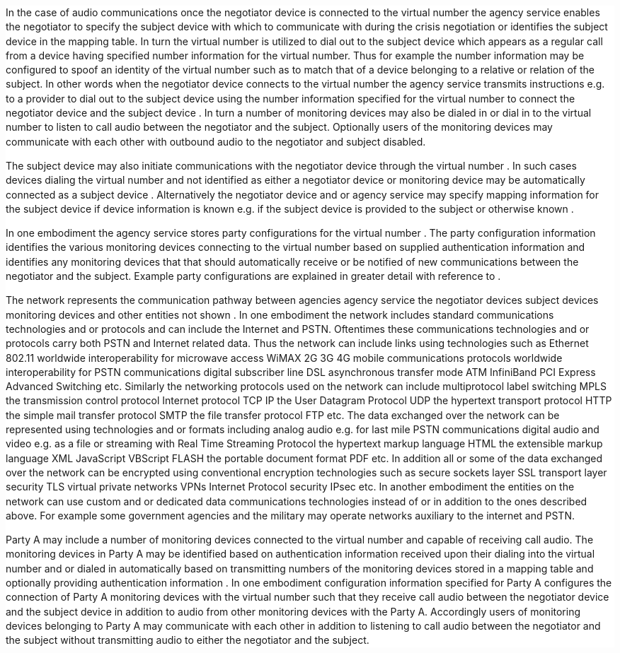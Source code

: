 In the case of audio communications once the negotiator device is connected to the virtual number the agency service enables the negotiator to specify the subject device with which to communicate with during the crisis negotiation or identifies the subject device in the mapping table. In turn the virtual number is utilized to dial out to the subject device which appears as a regular call from a device having specified number information for the virtual number. Thus for example the number information may be configured to spoof an identity of the virtual number such as to match that of a device belonging to a relative or relation of the subject. In other words when the negotiator device connects to the virtual number the agency service transmits instructions e.g. to a provider to dial out to the subject device using the number information specified for the virtual number to connect the negotiator device and the subject device . In turn a number of monitoring devices may also be dialed in or dial in to the virtual number to listen to call audio between the negotiator and the subject. Optionally users of the monitoring devices may communicate with each other with outbound audio to the negotiator and subject disabled.

The subject device may also initiate communications with the negotiator device through the virtual number . In such cases devices dialing the virtual number and not identified as either a negotiator device or monitoring device may be automatically connected as a subject device . Alternatively the negotiator device and or agency service may specify mapping information for the subject device if device information is known e.g. if the subject device is provided to the subject or otherwise known .

In one embodiment the agency service stores party configurations for the virtual number . The party configuration information identifies the various monitoring devices connecting to the virtual number based on supplied authentication information and identifies any monitoring devices that that should automatically receive or be notified of new communications between the negotiator and the subject. Example party configurations are explained in greater detail with reference to .

The network represents the communication pathway between agencies agency service the negotiator devices subject devices monitoring devices and other entities not shown . In one embodiment the network includes standard communications technologies and or protocols and can include the Internet and PSTN. Oftentimes these communications technologies and or protocols carry both PSTN and Internet related data. Thus the network can include links using technologies such as Ethernet 802.11 worldwide interoperability for microwave access WiMAX 2G 3G 4G mobile communications protocols worldwide interoperability for PSTN communications digital subscriber line DSL asynchronous transfer mode ATM InfiniBand PCI Express Advanced Switching etc. Similarly the networking protocols used on the network can include multiprotocol label switching MPLS the transmission control protocol Internet protocol TCP IP the User Datagram Protocol UDP the hypertext transport protocol HTTP the simple mail transfer protocol SMTP the file transfer protocol FTP etc. The data exchanged over the network can be represented using technologies and or formats including analog audio e.g. for last mile PSTN communications digital audio and video e.g. as a file or streaming with Real Time Streaming Protocol the hypertext markup language HTML the extensible markup language XML JavaScript VBScript FLASH the portable document format PDF etc. In addition all or some of the data exchanged over the network can be encrypted using conventional encryption technologies such as secure sockets layer SSL transport layer security TLS virtual private networks VPNs Internet Protocol security IPsec etc. In another embodiment the entities on the network can use custom and or dedicated data communications technologies instead of or in addition to the ones described above. For example some government agencies and the military may operate networks auxiliary to the internet and PSTN.

Party A may include a number of monitoring devices connected to the virtual number and capable of receiving call audio. The monitoring devices in Party A may be identified based on authentication information received upon their dialing into the virtual number and or dialed in automatically based on transmitting numbers of the monitoring devices stored in a mapping table and optionally providing authentication information . In one embodiment configuration information specified for Party A configures the connection of Party A monitoring devices with the virtual number such that they receive call audio between the negotiator device and the subject device in addition to audio from other monitoring devices with the Party A. Accordingly users of monitoring devices belonging to Party A may communicate with each other in addition to listening to call audio between the negotiator and the subject without transmitting audio to either the negotiator and the subject.
